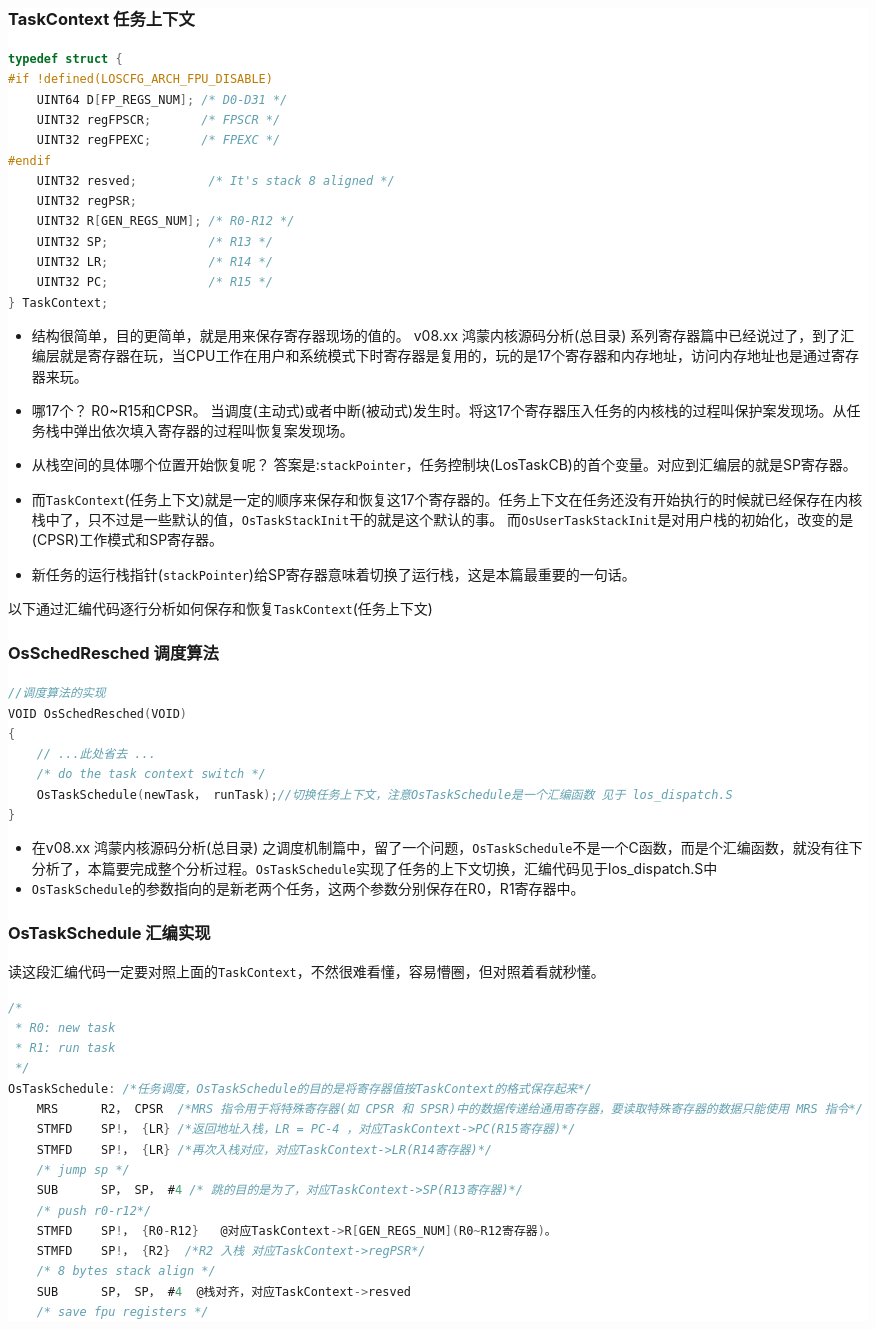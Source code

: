 ### TaskContext 任务上下文

```c
typedef struct {
#if !defined(LOSCFG_ARCH_FPU_DISABLE)
    UINT64 D[FP_REGS_NUM]; /* D0-D31 */
    UINT32 regFPSCR;       /* FPSCR */
    UINT32 regFPEXC;       /* FPEXC */
#endif
    UINT32 resved;          /* It's stack 8 aligned */
    UINT32 regPSR;          
    UINT32 R[GEN_REGS_NUM]; /* R0-R12 */
    UINT32 SP;              /* R13 */
    UINT32 LR;              /* R14 */
    UINT32 PC;              /* R15 */
} TaskContext;
```

* 结构很简单，目的更简单，就是用来保存寄存器现场的值的。 v08.xx 鸿蒙内核源码分析(总目录)  系列寄存器篇中已经说过了，到了汇编层就是寄存器在玩，当CPU工作在用户和系统模式下时寄存器是复用的，玩的是17个寄存器和内存地址，访问内存地址也是通过寄存器来玩。
* 哪17个？ R0~R15和CPSR。 当调度(主动式)或者中断(被动式)发生时。将这17个寄存器压入任务的内核栈的过程叫保护案发现场。从任务栈中弹出依次填入寄存器的过程叫恢复案发现场。

* 从栈空间的具体哪个位置开始恢复呢？ 答案是:`stackPointer`，任务控制块(LosTaskCB)的首个变量。对应到汇编层的就是SP寄存器。

* 而`TaskContext`(任务上下文)就是一定的顺序来保存和恢复这17个寄存器的。任务上下文在任务还没有开始执行的时候就已经保存在内核栈中了，只不过是一些默认的值，`OsTaskStackInit`干的就是这个默认的事。 而`OsUserTaskStackInit`是对用户栈的初始化，改变的是(CPSR)工作模式和SP寄存器。
* 新任务的运行栈指针(`stackPointer`)给SP寄存器意味着切换了运行栈，这是本篇最重要的一句话。

以下通过汇编代码逐行分析如何保存和恢复`TaskContext`(任务上下文)

### OsSchedResched 调度算法

```c
//调度算法的实现
VOID OsSchedResched(VOID)
{
    // ...此处省去 ...
    /* do the task context switch */
    OsTaskSchedule(newTask， runTask);//切换任务上下文，注意OsTaskSchedule是一个汇编函数 见于 los_dispatch.S
}
```

* 在v08.xx 鸿蒙内核源码分析(总目录) 之调度机制篇中，留了一个问题，`OsTaskSchedule`不是一个C函数，而是个汇编函数，就没有往下分析了，本篇要完成整个分析过程。`OsTaskSchedule`实现了任务的上下文切换，汇编代码见于los_dispatch.S中
* `OsTaskSchedule`的参数指向的是新老两个任务，这两个参数分别保存在R0，R1寄存器中。

### OsTaskSchedule 汇编实现

读这段汇编代码一定要对照上面的`TaskContext`，不然很难看懂，容易懵圈，但对照着看就秒懂。

```c
/*
 * R0: new task 
 * R1: run task
 */
OsTaskSchedule: /*任务调度，OsTaskSchedule的目的是将寄存器值按TaskContext的格式保存起来*/
    MRS      R2， CPSR  /*MRS 指令用于将特殊寄存器(如 CPSR 和 SPSR)中的数据传递给通用寄存器，要读取特殊寄存器的数据只能使用 MRS 指令*/
    STMFD    SP!， {LR} /*返回地址入栈，LR = PC-4 ，对应TaskContext->PC(R15寄存器)*/
    STMFD    SP!， {LR} /*再次入栈对应，对应TaskContext->LR(R14寄存器)*/
    /* jump sp */
    SUB      SP， SP， #4 /* 跳的目的是为了，对应TaskContext->SP(R13寄存器)*/
    /* push r0-r12*/
    STMFD    SP!， {R0-R12}   @对应TaskContext->R[GEN_REGS_NUM](R0~R12寄存器)。
    STMFD    SP!， {R2}  /*R2 入栈 对应TaskContext->regPSR*/
    /* 8 bytes stack align */
    SUB      SP， SP， #4  @栈对齐，对应TaskContext->resved
    /* save fpu registers */
```